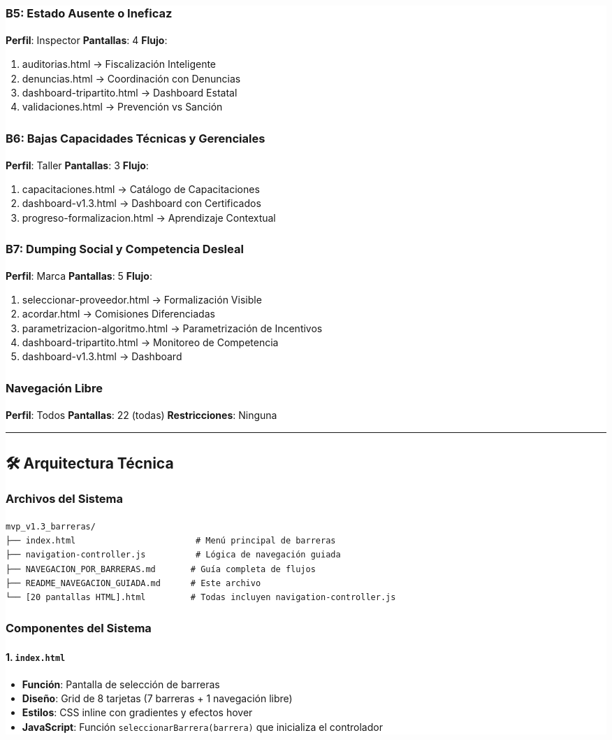 ### B5: Estado Ausente o Ineficaz
**Perfil**: Inspector
**Pantallas**: 4
**Flujo**:
1. auditorias.html → Fiscalización Inteligente
2. denuncias.html → Coordinación con Denuncias
3. dashboard-tripartito.html → Dashboard Estatal
4. validaciones.html → Prevención vs Sanción

### B6: Bajas Capacidades Técnicas y Gerenciales
**Perfil**: Taller
**Pantallas**: 3
**Flujo**:
1. capacitaciones.html → Catálogo de Capacitaciones
2. dashboard-v1.3.html → Dashboard con Certificados
3. progreso-formalizacion.html → Aprendizaje Contextual

### B7: Dumping Social y Competencia Desleal
**Perfil**: Marca
**Pantallas**: 5
**Flujo**:
1. seleccionar-proveedor.html → Formalización Visible
2. acordar.html → Comisiones Diferenciadas
3. parametrizacion-algoritmo.html → Parametrización de Incentivos
4. dashboard-tripartito.html → Monitoreo de Competencia
5. dashboard-v1.3.html → Dashboard

### Navegación Libre
**Perfil**: Todos
**Pantallas**: 22 (todas)
**Restricciones**: Ninguna

---

## 🛠️ Arquitectura Técnica

### Archivos del Sistema

```
mvp_v1.3_barreras/
├── index.html                        # Menú principal de barreras
├── navigation-controller.js          # Lógica de navegación guiada
├── NAVEGACION_POR_BARRERAS.md       # Guía completa de flujos
├── README_NAVEGACION_GUIADA.md      # Este archivo
└── [20 pantallas HTML].html         # Todas incluyen navigation-controller.js
```

### Componentes del Sistema

#### 1. `index.html`
- **Función**: Pantalla de selección de barreras
- **Diseño**: Grid de 8 tarjetas (7 barreras + 1 navegación libre)
- **Estilos**: CSS inline con gradientes y efectos hover
- **JavaScript**: Función `seleccionarBarrera(barrera)` que inicializa el controlador
